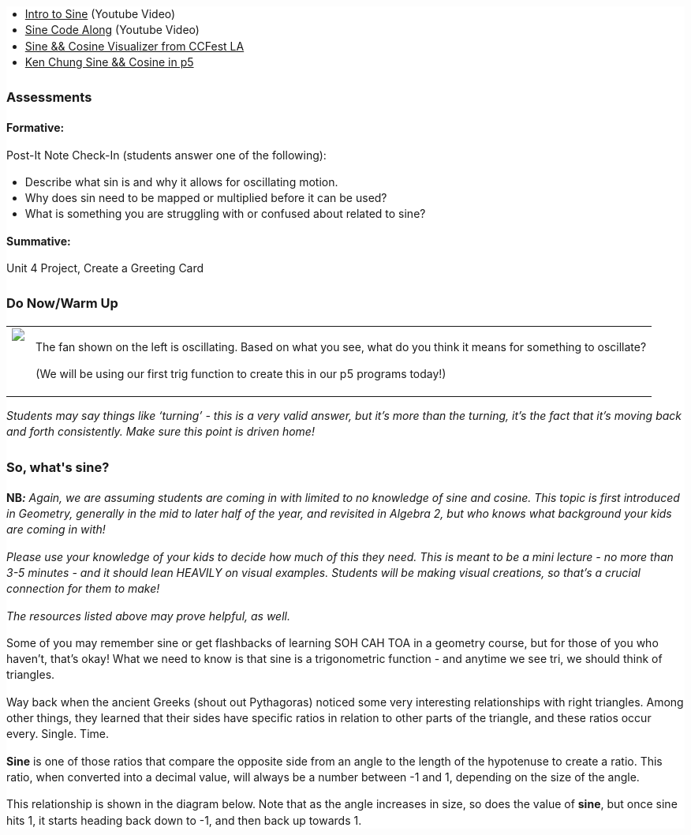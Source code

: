 * [Intro to Sine](https://youtu.be/Dny01hFNt8g) (Youtube Video)
* [Sine Code Along](https://youtu.be/spoSN7T1FC0) (Youtube Video)
* [Sine && Cosine Visualizer from CCFest LA](http://dexterjshepherd.com/ccfestla2018/#/5)
* [Ken Chung Sine && Cosine in p5](https://editor.p5js.org/kchung/sketches/SyTz42l87)

### Assessments

**Formative:**

Post-It Note Check-In (students answer one of the following):

* Describe what sin is and why it allows for oscillating motion.&#x20;
* Why does sin need to be mapped or multiplied before it can be used?&#x20;
* What is something you are struggling with or confused about related to sine?

**Summative:**

Unit 4 Project, Create a Greeting Card

### Do Now/Warm Up

|                                                                                                                                                                                   |                                                                                                                                                                                                                              |
| --------------------------------------------------------------------------------------------------------------------------------------------------------------------------------- | ---------------------------------------------------------------------------------------------------------------------------------------------------------------------------------------------------------------------------- |
| ![](https://lh3.googleusercontent.com/9dFboxOKm6HY0NLLJnggb8O1EYVIwSXFHanGpOO56UfaZ3oghG6a2Uq6Z8r-AtkpSAIQJl2jnoIEuHFZkNDxOgS4uUHl9FJ\_jLPim\_c0tk2IJrmw2-waUivw5frue4KlmZn1tEvl) | <p>The fan shown on the left is oscillating. Based on what you see, what do you think it means for something to oscillate?<br></p><p>(We will be using our first trig function to create this in our p5 programs today!)</p> |

_Students may say things like ‘turning’ - this is a very valid answer, but it’s more than the turning, it’s the fact that it’s moving back and forth consistently. Make sure this point is driven home!_

### So, what's sine?

**NB**_**:** Again, we are assuming students are coming in with limited to no knowledge of sine and cosine. This topic is first introduced in Geometry, generally in the mid to later half of the year, and revisited in Algebra 2, but who knows what background your kids are coming in with!_&#x20;

_Please use your knowledge of your kids to decide how much of this they need. This is meant to be a mini lecture - no more than 3-5 minutes - and it should lean HEAVILY on visual examples. Students will be making visual creations, so that’s a crucial connection for them to make!_&#x20;

_The resources listed above may prove helpful, as well._

Some of you may remember sine or get flashbacks of learning SOH CAH TOA in a geometry course, but for those of you who haven’t, that’s okay! What we need to know is that sine is a trigonometric function - and anytime we see tri, we should think of triangles.

Way back when the ancient Greeks (shout out Pythagoras) noticed some very interesting relationships with right triangles. Among other things, they learned that their sides have specific ratios in relation to other parts of the triangle, and these ratios occur every. Single. Time.

**Sine** is one of those ratios that compare the opposite side from an angle to the length of the hypotenuse to create a ratio. This ratio, when converted into a decimal value, will always be a number between -1 and 1, depending on the size of the angle.

This relationship is shown in the diagram below. Note that as the angle increases in size, so does the value of **sine**, but once sine hits 1, it starts heading back down to -1, and then back up towards 1.

